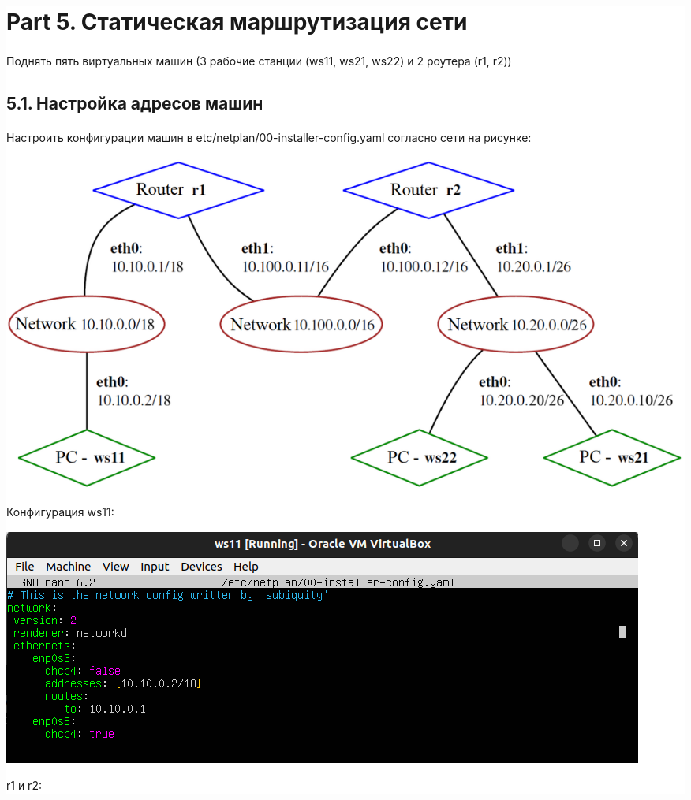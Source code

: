 # Part 5. Статическая маршрутизация сети

Поднять пять виртуальных машин (3 рабочие станции (ws11, ws21, ws22) и 2 роутера (r1, r2))

## 5.1. Настройка адресов машин

Настроить конфигурации машин в etc/netplan/00-installer-config.yaml согласно сети на рисунке:

![](screenshots/part5_network.png)

Конфигурация ws11:

![](screenshots/ws11conf.png)

r1 и r2:
